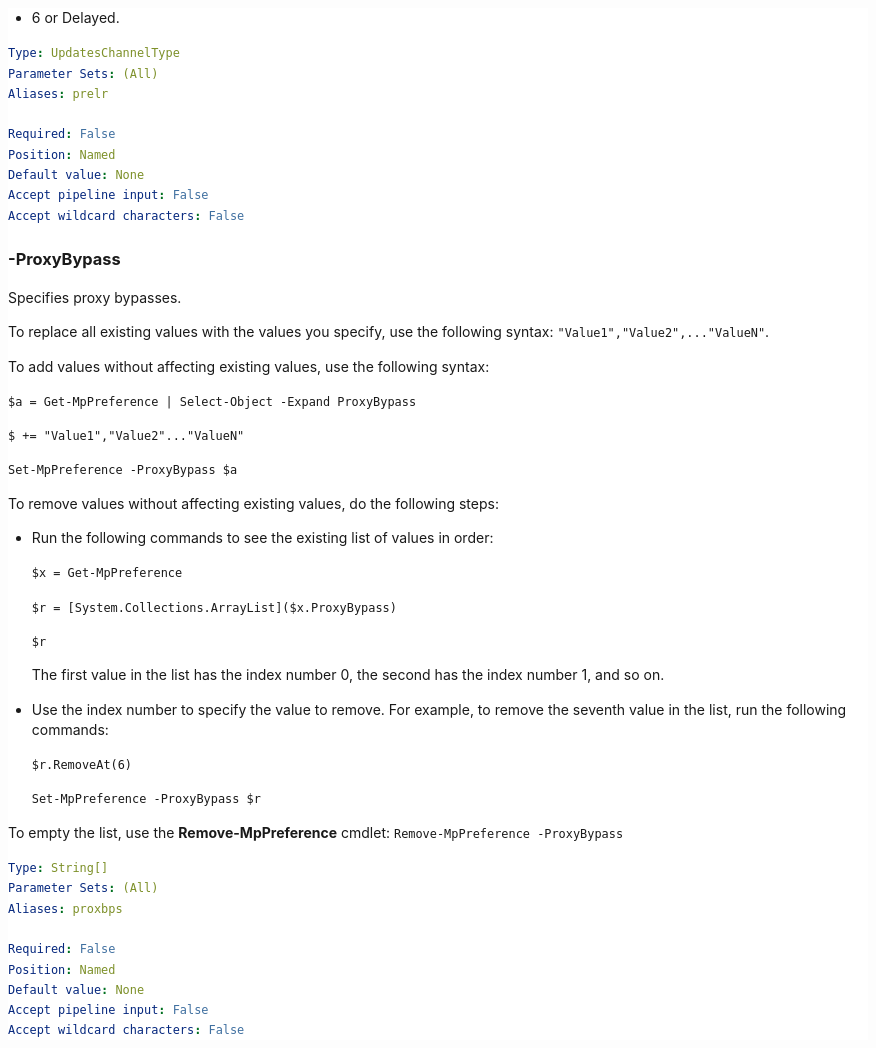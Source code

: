 - 6 or Delayed.

```yaml
Type: UpdatesChannelType
Parameter Sets: (All)
Aliases: prelr

Required: False
Position: Named
Default value: None
Accept pipeline input: False
Accept wildcard characters: False
```

### -ProxyBypass

Specifies proxy bypasses.

To replace all existing values with the values you specify, use the following syntax:
`"Value1","Value2",..."ValueN"`.

To add values without affecting existing values, use the following syntax:

`$a = Get-MpPreference | Select-Object -Expand ProxyBypass`

`$ += "Value1","Value2"..."ValueN"`

`Set-MpPreference -ProxyBypass $a`

To remove values without affecting existing values, do the following steps:

- Run the following commands to see the existing list of values in order:

  `$x = Get-MpPreference`

  `$r = [System.Collections.ArrayList]($x.ProxyBypass)`

  `$r`

   The first value in the list has the index number 0, the second has the index number 1, and so on.

- Use the index number to specify the value to remove. For example, to remove the seventh value in
the list, run the following commands:

  `$r.RemoveAt(6)`

  `Set-MpPreference -ProxyBypass $r`

To empty the list, use the **Remove-MpPreference** cmdlet:
`Remove-MpPreference -ProxyBypass`

```yaml
Type: String[]
Parameter Sets: (All)
Aliases: proxbps

Required: False
Position: Named
Default value: None
Accept pipeline input: False
Accept wildcard characters: False
```

